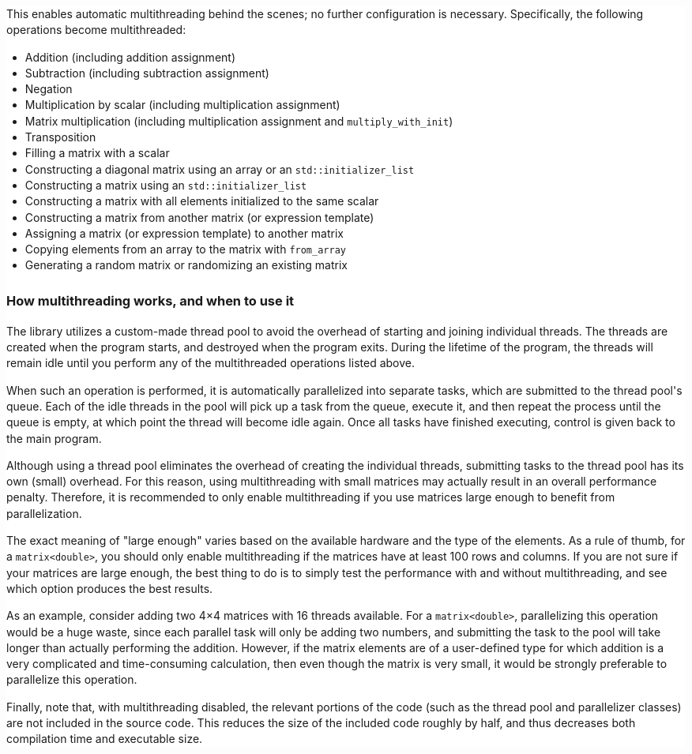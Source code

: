 This enables automatic multithreading behind the scenes; no further configuration is necessary. Specifically, the following operations become multithreaded:

* Addition (including addition assignment)
* Subtraction (including subtraction assignment)
* Negation
* Multiplication by scalar (including multiplication assignment)
* Matrix multiplication (including multiplication assignment and `multiply_with_init`)
* Transposition
* Filling a matrix with a scalar
* Constructing a diagonal matrix using an array or an `std::initializer_list`
* Constructing a matrix using an `std::initializer_list`
* Constructing a matrix with all elements initialized to the same scalar
* Constructing a matrix from another matrix (or expression template)
* Assigning a matrix (or expression template) to another matrix
* Copying elements from an array to the matrix with `from_array`
* Generating a random matrix or randomizing an existing matrix

<a id="markdown-how-multithreading-works-and-when-to-use-it" name="how-multithreading-works-and-when-to-use-it"></a>
### How multithreading works, and when to use it

The library utilizes a custom-made thread pool to avoid the overhead of starting and joining individual threads. The threads are created when the program starts, and destroyed when the program exits. During the lifetime of the program, the threads will remain idle until you perform any of the multithreaded operations listed above.

When such an operation is performed, it is automatically parallelized into separate tasks, which are submitted to the thread pool's queue. Each of the idle threads in the pool will pick up a task from the queue, execute it, and then repeat the process until the queue is empty, at which point the thread will become idle again. Once all tasks have finished executing, control is given back to the main program.

Although using a thread pool eliminates the overhead of creating the individual threads, submitting tasks to the thread pool has its own (small) overhead. For this reason, using multithreading with small matrices may actually result in an overall performance penalty. Therefore, it is recommended to only enable multithreading if you use matrices large enough to benefit from parallelization.

The exact meaning of "large enough" varies based on the available hardware and the type of the elements. As a rule of thumb, for a `matrix<double>`, you should only enable multithreading if the matrices have at least 100 rows and columns. If you are not sure if your matrices are large enough, the best thing to do is to simply test the performance with and without multithreading, and see which option produces the best results.

As an example, consider adding two 4&times;4 matrices with 16 threads available. For a `matrix<double>`, parallelizing this operation would be a huge waste, since each parallel task will only be adding two numbers, and submitting the task to the pool will take longer than actually performing the addition. However, if the matrix elements are of a user-defined type for which addition is a very complicated and time-consuming calculation, then even though the matrix is very small, it would be strongly preferable to parallelize this operation.

Finally, note that, with multithreading disabled, the relevant portions of the code (such as the thread pool and parallelizer classes) are not included in the source code. This reduces the size of the included code roughly by half, and thus decreases both compilation time and executable size.
